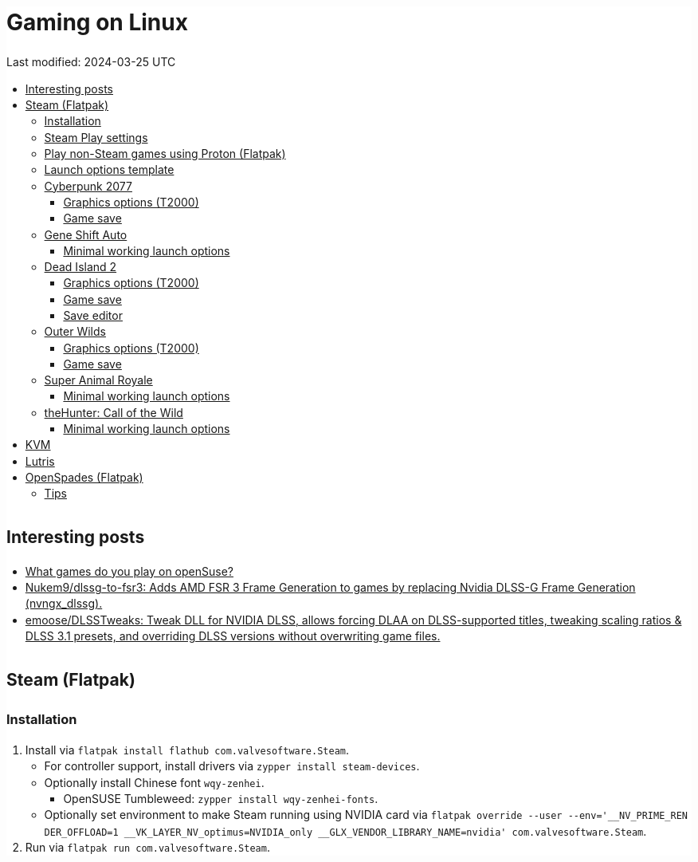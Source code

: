 # Gaming on Linux

Last modified: 2024-03-25 UTC

- [Interesting posts](#interesting-posts)
- [Steam (Flatpak)](#steam-flatpak)
  - [Installation](#installation)
  - [Steam Play settings](#steam-play-settings)
  - [Play non-Steam games using Proton (Flatpak)](#play-non-steam-games-using-proton-flatpak)
  - [Launch options template](#launch-options-template)
  - [Cyberpunk 2077](#cyberpunk-2077)
    - [Graphics options (T2000)](#graphics-options-t2000)
    - [Game save](#game-save)
  - [Gene Shift Auto](#gene-shift-auto)
    - [Minimal working launch options](#minimal-working-launch-options)
  - [Dead Island 2](#dead-island-2)
    - [Graphics options (T2000)](#graphics-options-t2000-1)
    - [Game save](#game-save-1)
    - [Save editor](#save-editor)
  - [Outer Wilds](#outer-wilds)
    - [Graphics options (T2000)](#graphics-options-t2000-2)
    - [Game save](#game-save-2)
  - [Super Animal Royale](#super-animal-royale)
    - [Minimal working launch options](#minimal-working-launch-options-1)
  - [theHunter: Call of the Wild](#thehunter-call-of-the-wild)
    - [Minimal working launch options](#minimal-working-launch-options-2)
- [KVM](#kvm)
- [Lutris](#lutris)
- [OpenSpades (Flatpak)](#openspades-flatpak)
  - [Tips](#tips)

## Interesting posts

- [What games do you play on openSuse?](https://www.reddit.com/r/openSUSE/comments/10ubemu/what_games_do_you_play_on_opensuse/)
- [Nukem9/dlssg-to-fsr3: Adds AMD FSR 3 Frame Generation to games by replacing Nvidia DLSS-G Frame Generation (nvngx_dlssg).](https://github.com/Nukem9/dlssg-to-fsr3)
- [emoose/DLSSTweaks: Tweak DLL for NVIDIA DLSS, allows forcing DLAA on DLSS-supported titles, tweaking scaling ratios & DLSS 3.1 presets, and overriding DLSS versions without overwriting game files.](https://github.com/emoose/DLSSTweaks)

## Steam (Flatpak)

### Installation

1. Install via `flatpak install flathub com.valvesoftware.Steam`.
   - For controller support, install drivers via `zypper install steam-devices`.
   - Optionally install Chinese font `wqy-zenhei`.
     - OpenSUSE Tumbleweed: `zypper install wqy-zenhei-fonts`.
   - Optionally set environment to make Steam running using NVIDIA card via `flatpak override --user --env='__NV_PRIME_RENDER_OFFLOAD=1 __VK_LAYER_NV_optimus=NVIDIA_only __GLX_VENDOR_LIBRARY_NAME=nvidia' com.valvesoftware.Steam`.
2. Run via `flatpak run com.valvesoftware.Steam`.
